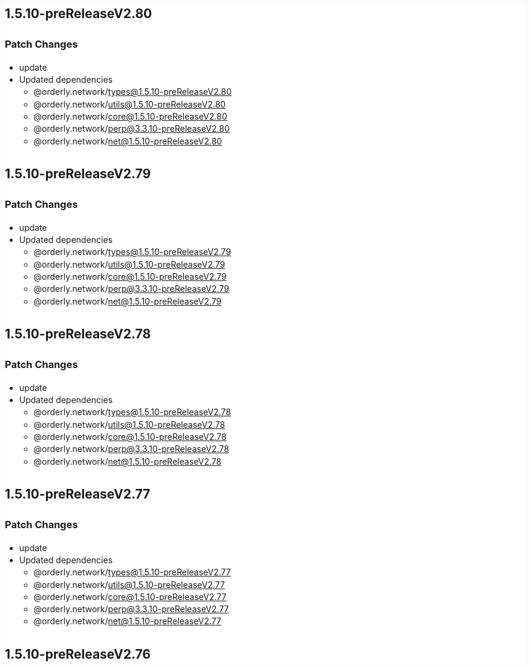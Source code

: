 ## 1.5.10-preReleaseV2.80

### Patch Changes

- update
- Updated dependencies
  - @orderly.network/types@1.5.10-preReleaseV2.80
  - @orderly.network/utils@1.5.10-preReleaseV2.80
  - @orderly.network/core@1.5.10-preReleaseV2.80
  - @orderly.network/perp@3.3.10-preReleaseV2.80
  - @orderly.network/net@1.5.10-preReleaseV2.80

## 1.5.10-preReleaseV2.79

### Patch Changes

- update
- Updated dependencies
  - @orderly.network/types@1.5.10-preReleaseV2.79
  - @orderly.network/utils@1.5.10-preReleaseV2.79
  - @orderly.network/core@1.5.10-preReleaseV2.79
  - @orderly.network/perp@3.3.10-preReleaseV2.79
  - @orderly.network/net@1.5.10-preReleaseV2.79

## 1.5.10-preReleaseV2.78

### Patch Changes

- update
- Updated dependencies
  - @orderly.network/types@1.5.10-preReleaseV2.78
  - @orderly.network/utils@1.5.10-preReleaseV2.78
  - @orderly.network/core@1.5.10-preReleaseV2.78
  - @orderly.network/perp@3.3.10-preReleaseV2.78
  - @orderly.network/net@1.5.10-preReleaseV2.78

## 1.5.10-preReleaseV2.77

### Patch Changes

- update
- Updated dependencies
  - @orderly.network/types@1.5.10-preReleaseV2.77
  - @orderly.network/utils@1.5.10-preReleaseV2.77
  - @orderly.network/core@1.5.10-preReleaseV2.77
  - @orderly.network/perp@3.3.10-preReleaseV2.77
  - @orderly.network/net@1.5.10-preReleaseV2.77

## 1.5.10-preReleaseV2.76
